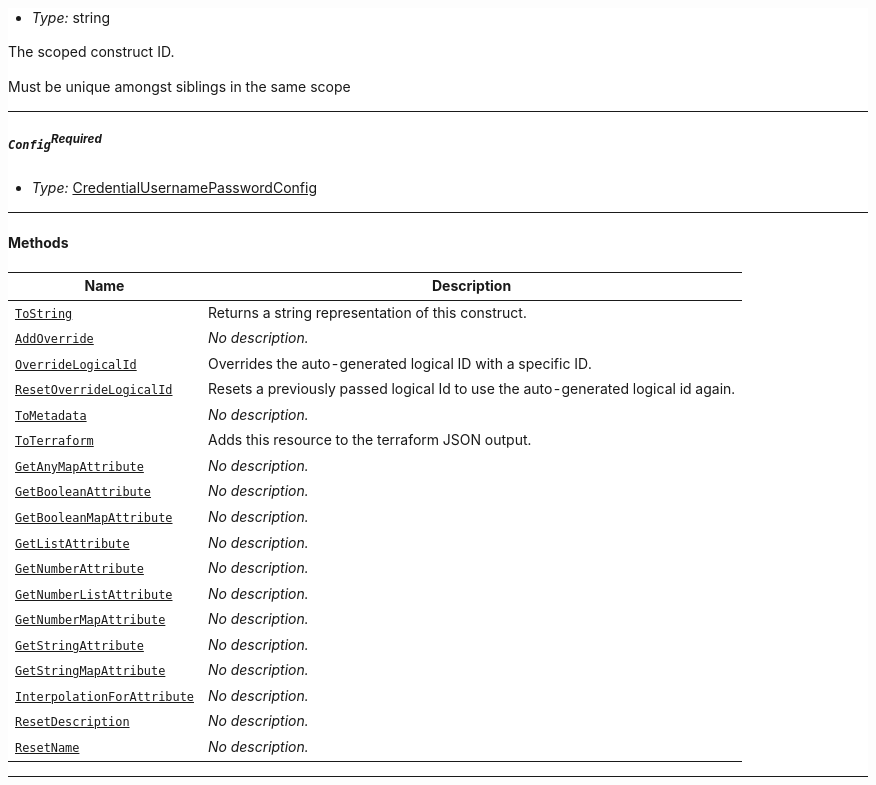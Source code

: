 - *Type:* string

The scoped construct ID.

Must be unique amongst siblings in the same scope

---

##### `Config`<sup>Required</sup> <a name="Config" id="@cdktf/provider-boundary.credentialUsernamePassword.CredentialUsernamePassword.Initializer.parameter.config"></a>

- *Type:* <a href="#@cdktf/provider-boundary.credentialUsernamePassword.CredentialUsernamePasswordConfig">CredentialUsernamePasswordConfig</a>

---

#### Methods <a name="Methods" id="Methods"></a>

| **Name** | **Description** |
| --- | --- |
| <code><a href="#@cdktf/provider-boundary.credentialUsernamePassword.CredentialUsernamePassword.toString">ToString</a></code> | Returns a string representation of this construct. |
| <code><a href="#@cdktf/provider-boundary.credentialUsernamePassword.CredentialUsernamePassword.addOverride">AddOverride</a></code> | *No description.* |
| <code><a href="#@cdktf/provider-boundary.credentialUsernamePassword.CredentialUsernamePassword.overrideLogicalId">OverrideLogicalId</a></code> | Overrides the auto-generated logical ID with a specific ID. |
| <code><a href="#@cdktf/provider-boundary.credentialUsernamePassword.CredentialUsernamePassword.resetOverrideLogicalId">ResetOverrideLogicalId</a></code> | Resets a previously passed logical Id to use the auto-generated logical id again. |
| <code><a href="#@cdktf/provider-boundary.credentialUsernamePassword.CredentialUsernamePassword.toMetadata">ToMetadata</a></code> | *No description.* |
| <code><a href="#@cdktf/provider-boundary.credentialUsernamePassword.CredentialUsernamePassword.toTerraform">ToTerraform</a></code> | Adds this resource to the terraform JSON output. |
| <code><a href="#@cdktf/provider-boundary.credentialUsernamePassword.CredentialUsernamePassword.getAnyMapAttribute">GetAnyMapAttribute</a></code> | *No description.* |
| <code><a href="#@cdktf/provider-boundary.credentialUsernamePassword.CredentialUsernamePassword.getBooleanAttribute">GetBooleanAttribute</a></code> | *No description.* |
| <code><a href="#@cdktf/provider-boundary.credentialUsernamePassword.CredentialUsernamePassword.getBooleanMapAttribute">GetBooleanMapAttribute</a></code> | *No description.* |
| <code><a href="#@cdktf/provider-boundary.credentialUsernamePassword.CredentialUsernamePassword.getListAttribute">GetListAttribute</a></code> | *No description.* |
| <code><a href="#@cdktf/provider-boundary.credentialUsernamePassword.CredentialUsernamePassword.getNumberAttribute">GetNumberAttribute</a></code> | *No description.* |
| <code><a href="#@cdktf/provider-boundary.credentialUsernamePassword.CredentialUsernamePassword.getNumberListAttribute">GetNumberListAttribute</a></code> | *No description.* |
| <code><a href="#@cdktf/provider-boundary.credentialUsernamePassword.CredentialUsernamePassword.getNumberMapAttribute">GetNumberMapAttribute</a></code> | *No description.* |
| <code><a href="#@cdktf/provider-boundary.credentialUsernamePassword.CredentialUsernamePassword.getStringAttribute">GetStringAttribute</a></code> | *No description.* |
| <code><a href="#@cdktf/provider-boundary.credentialUsernamePassword.CredentialUsernamePassword.getStringMapAttribute">GetStringMapAttribute</a></code> | *No description.* |
| <code><a href="#@cdktf/provider-boundary.credentialUsernamePassword.CredentialUsernamePassword.interpolationForAttribute">InterpolationForAttribute</a></code> | *No description.* |
| <code><a href="#@cdktf/provider-boundary.credentialUsernamePassword.CredentialUsernamePassword.resetDescription">ResetDescription</a></code> | *No description.* |
| <code><a href="#@cdktf/provider-boundary.credentialUsernamePassword.CredentialUsernamePassword.resetName">ResetName</a></code> | *No description.* |

---
